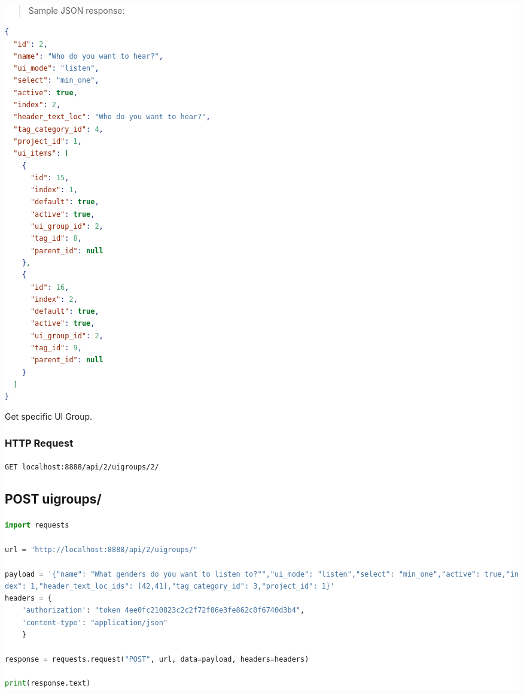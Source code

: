 > Sample JSON response:

```json
{
  "id": 2,
  "name": "Who do you want to hear?",
  "ui_mode": "listen",
  "select": "min_one",
  "active": true,
  "index": 2,
  "header_text_loc": "Who do you want to hear?",
  "tag_category_id": 4,
  "project_id": 1,
  "ui_items": [
    {
      "id": 15,
      "index": 1,
      "default": true,
      "active": true,
      "ui_group_id": 2,
      "tag_id": 8,
      "parent_id": null
    },
    {
      "id": 16,
      "index": 2,
      "default": true,
      "active": true,
      "ui_group_id": 2,
      "tag_id": 9,
      "parent_id": null
    }
  ]
}
```

Get specific UI Group.

### HTTP Request

`GET localhost:8888/api/2/uigroups/2/`


## POST uigroups/

```python
import requests

url = "http://localhost:8888/api/2/uigroups/"

payload = '{"name": "What genders do you want to listen to?"","ui_mode": "listen","select": "min_one","active": true,"index": 1,"header_text_loc_ids": [42,41],"tag_category_id": 3,"project_id": 1}'
headers = {
    'authorization': "token 4ee0fc210823c2c2f72f06e3fe862c0f6740d3b4",
    'content-type': "application/json"
    }

response = requests.request("POST", url, data=payload, headers=headers)

print(response.text)
```
